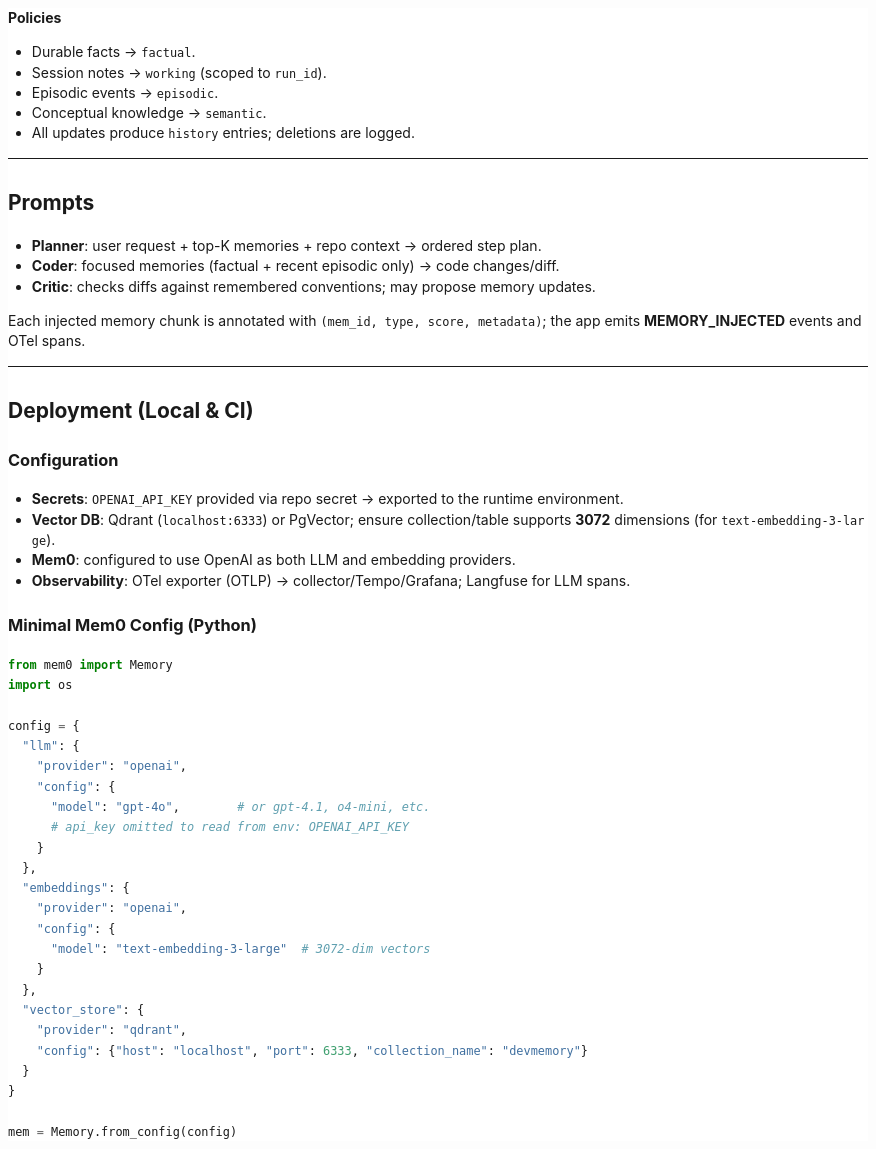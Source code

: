 **Policies**
- Durable facts → `factual`.
- Session notes → `working` (scoped to `run_id`).
- Episodic events → `episodic`.
- Conceptual knowledge → `semantic`.
- All updates produce `history` entries; deletions are logged.

---

## Prompts

- **Planner**: user request + top-K memories + repo context → ordered step plan.
- **Coder**: focused memories (factual + recent episodic only) → code changes/diff.
- **Critic**: checks diffs against remembered conventions; may propose memory updates.

Each injected memory chunk is annotated with `(mem_id, type, score, metadata)`; the app emits **MEMORY_INJECTED** events and OTel spans.

---

## Deployment (Local & CI)

### Configuration
- **Secrets**: `OPENAI_API_KEY` provided via repo secret → exported to the runtime environment.
- **Vector DB**: Qdrant (`localhost:6333`) or PgVector; ensure collection/table supports **3072** dimensions (for `text-embedding-3-large`).
- **Mem0**: configured to use OpenAI as both LLM and embedding providers.
- **Observability**: OTel exporter (OTLP) → collector/Tempo/Grafana; Langfuse for LLM spans.

### Minimal Mem0 Config (Python)
```python
from mem0 import Memory
import os

config = {
  "llm": {
    "provider": "openai",
    "config": {
      "model": "gpt-4o",        # or gpt-4.1, o4-mini, etc.
      # api_key omitted to read from env: OPENAI_API_KEY
    }
  },
  "embeddings": {
    "provider": "openai",
    "config": {
      "model": "text-embedding-3-large"  # 3072-dim vectors
    }
  },
  "vector_store": {
    "provider": "qdrant",
    "config": {"host": "localhost", "port": 6333, "collection_name": "devmemory"}
  }
}

mem = Memory.from_config(config)
```
